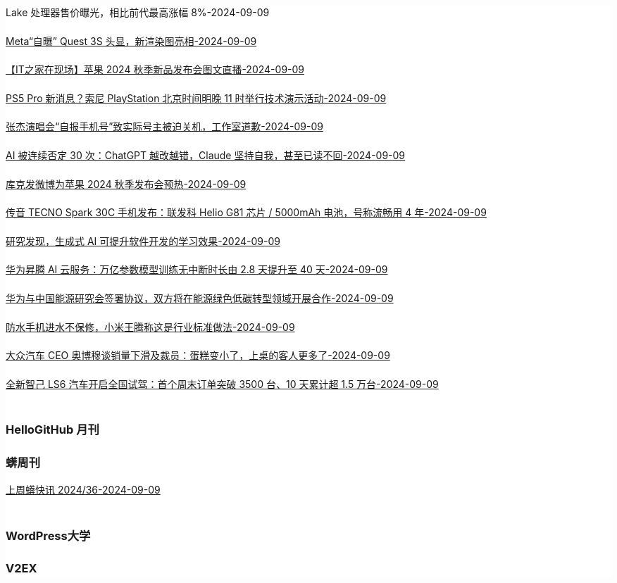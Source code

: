 Lake 处理器售价曝光，相比前代最高涨幅 8%-2024-09-09</a><br/><br/><a target=_blank rel=nofollow href="https://www.ithome.com/0/794/628.htm" >Meta“自曝” Quest 3S 头显，新渲染图亮相-2024-09-09</a><br/><br/><a target=_blank rel=nofollow href="https://www.ithome.com/0/794/627.htm" >【IT之家在现场】苹果 2024 秋季新品发布会图文直播-2024-09-09</a><br/><br/><a target=_blank rel=nofollow href="https://www.ithome.com/0/794/625.htm" >PS5 Pro 新消息？索尼 PlayStation 北京时间明晚 11 时举行技术演示活动-2024-09-09</a><br/><br/><a target=_blank rel=nofollow href="https://www.ithome.com/0/794/624.htm" >张杰演唱会“自报手机号”致实际号主被迫关机，工作室道歉-2024-09-09</a><br/><br/><a target=_blank rel=nofollow href="https://www.ithome.com/0/794/623.htm" >AI 被连续否定 30 次：ChatGPT 越改越错，Claude 坚持自我，甚至已读不回-2024-09-09</a><br/><br/><a target=_blank rel=nofollow href="https://www.ithome.com/0/794/622.htm" >库克发微博为苹果 2024 秋季发布会预热-2024-09-09</a><br/><br/><a target=_blank rel=nofollow href="https://www.ithome.com/0/794/621.htm" >传音 TECNO Spark 30C 手机发布：联发科 Helio G81 芯片 / 5000mAh 电池，号称流畅用 4 年-2024-09-09</a><br/><br/><a target=_blank rel=nofollow href="https://www.ithome.com/0/794/620.htm" >研究发现，生成式 AI 可提升软件开发的学习效果-2024-09-09</a><br/><br/><a target=_blank rel=nofollow href="https://www.ithome.com/0/794/619.htm" >华为昇腾 AI 云服务：万亿参数模型训练无中断时长由 2.8 天提升至 40 天-2024-09-09</a><br/><br/><a target=_blank rel=nofollow href="https://www.ithome.com/0/794/618.htm" >华为与中国能源研究会签署协议，双方将在能源绿色低碳转型领域开展合作-2024-09-09</a><br/><br/><a target=_blank rel=nofollow href="https://www.ithome.com/0/794/617.htm" >防水手机进水不保修，小米王腾称这是行业标准做法-2024-09-09</a><br/><br/><a target=_blank rel=nofollow href="https://www.ithome.com/0/794/616.htm" >大众汽车 CEO 奥博穆谈销量下滑及裁员：蛋糕变小了，上桌的客人更多了-2024-09-09</a><br/><br/><a target=_blank rel=nofollow href="https://www.ithome.com/0/794/615.htm" >全新智己 LS6 汽车开启全国试驾：首个周末订单突破 3500 台、10 天累计超 1.5 万台-2024-09-09</a><br/><br/>





###  HelloGitHub 月刊







###  蠎周刊

<a target=_blank rel=nofollow href="https://weekly.pychina.org/pyrecap/pyrw-2436.html" >上周蠎快讯 2024/36-2024-09-09</a><br/><br/>





###  WordPress大学









###  V2EX
